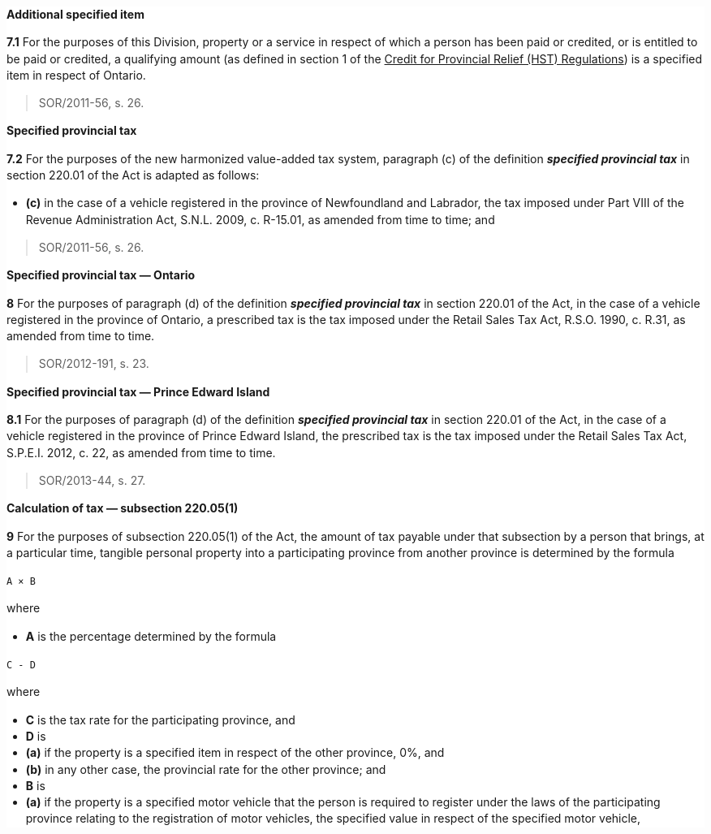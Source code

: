 

**Additional specified item**

**7.1** For the purposes of this Division, property or a service in respect of which a person has been paid or credited, or is entitled to be paid or credited, a qualifying amount (as defined in section 1 of the [Credit for Provincial Relief (HST) Regulations](/en/Regulations/Statutory%20Orders%20and%20Regulations/2011/57.md)) is a specified item in respect of Ontario.
> SOR/2011-56, s. 26.





**Specified provincial tax**

**7.2** For the purposes of the new harmonized value-added tax system, paragraph (c) of the definition ***specified provincial tax*** in section 220.01 of the Act is adapted as follows:

- **(c)** in the case of a vehicle registered in the province of Newfoundland and Labrador, the tax imposed under Part VIII of the Revenue Administration Act, S.N.L. 2009, c. R-15.01, as amended from time to time; and


> SOR/2011-56, s. 26.





**Specified provincial tax — Ontario**

**8** For the purposes of paragraph (d) of the definition ***specified provincial tax*** in section 220.01 of the Act, in the case of a vehicle registered in the province of Ontario, a prescribed tax is the tax imposed under the Retail Sales Tax Act, R.S.O. 1990, c. R.31, as amended from time to time.
> SOR/2012-191, s. 23.





**Specified provincial tax — Prince Edward Island**

**8.1** For the purposes of paragraph (d) of the definition ***specified provincial tax*** in section 220.01 of the Act, in the case of a vehicle registered in the province of Prince Edward Island, the prescribed tax is the tax imposed under the Retail Sales Tax Act, S.P.E.I. 2012, c. 22, as amended from time to time.
> SOR/2013-44, s. 27.





**Calculation of tax — subsection 220.05(1)**

**9** For the purposes of subsection 220.05(1) of the Act, the amount of tax payable under that subsection by a person that brings, at a particular time, tangible personal property into a participating province from another province is determined by the formula
```
A × B
```
where
- **A** is the percentage determined by the formula
```
C - D
```
where
- **C** is the tax rate for the participating province, and
- **D** is
- **(a)** if the property is a specified item in respect of the other province, 0%, and
- **(b)** in any other case, the provincial rate for the other province; and
- **B** is
- **(a)** if the property is a specified motor vehicle that the person is required to register under the laws of the participating province relating to the registration of motor vehicles, the specified value in respect of the specified motor vehicle,